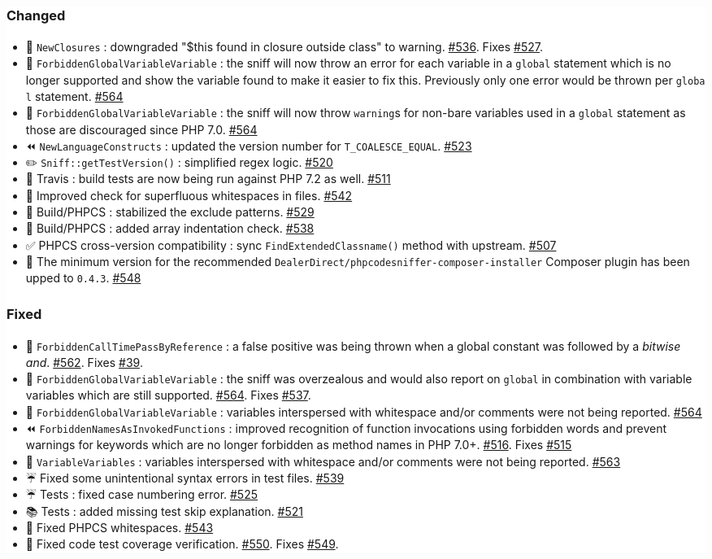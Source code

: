 ### Changed

- :pushpin: `NewClosures` : downgraded "$this found in closure outside class" to warning. [#536](https://github.com/PHPCompatibility/PHPCompatibility/pull/535). Fixes [#527](https://github.com/PHPCompatibility/PHPCompatibility/issues/527).
- :pushpin: `ForbiddenGlobalVariableVariable` : the sniff will now throw an error for each variable in a `global` statement which is no longer supported and show the variable found to make it easier to fix this. Previously only one error would be thrown per `global` statement. [#564](https://github.com/PHPCompatibility/PHPCompatibility/pull/564)
- :pushpin: `ForbiddenGlobalVariableVariable` : the sniff will now throw `warning`s for non-bare variables used in a `global` statement as those are discouraged since PHP 7.0. [#564](https://github.com/PHPCompatibility/PHPCompatibility/pull/564)
- :rewind: `NewLanguageConstructs` : updated the version number for `T_COALESCE_EQUAL`. [#523](https://github.com/PHPCompatibility/PHPCompatibility/pull/523)
- :pencil2: `Sniff::getTestVersion()` : simplified regex logic. [#520](https://github.com/PHPCompatibility/PHPCompatibility/pull/520)
- :green_heart: Travis : build tests are now being run against PHP 7.2 as well. [#511](https://github.com/PHPCompatibility/PHPCompatibility/pull/511)
- :wrench: Improved check for superfluous whitespaces in files. [#542](https://github.com/PHPCompatibility/PHPCompatibility/pull/542)
- :wrench: Build/PHPCS : stabilized the exclude patterns. [#529](https://github.com/PHPCompatibility/PHPCompatibility/pull/529)
- :wrench: Build/PHPCS : added array indentation check. [#538](https://github.com/PHPCompatibility/PHPCompatibility/pull/538)
- :white_check_mark: PHPCS cross-version compatibility : sync `FindExtendedClassname()` method with upstream. [#507](https://github.com/PHPCompatibility/PHPCompatibility/pull/507)
- :wrench: The minimum version for the recommended `DealerDirect/phpcodesniffer-composer-installer` Composer plugin has been upped to `0.4.3`. [#548](https://github.com/PHPCompatibility/PHPCompatibility/pull/548)

### Fixed

- :bug: `ForbiddenCallTimePassByReference` : a false positive was being thrown when a global constant was followed by a _bitwise and_. [#562](https://github.com/PHPCompatibility/PHPCompatibility/pull/562). Fixes [#39](https://github.com/PHPCompatibility/PHPCompatibility/issues/39).
- :bug: `ForbiddenGlobalVariableVariable` : the sniff was overzealous and would also report on `global` in combination with variable variables which are still supported. [#564](https://github.com/PHPCompatibility/PHPCompatibility/pull/564). Fixes [#537](https://github.com/PHPCompatibility/PHPCompatibility/issues/537).
- :bug: `ForbiddenGlobalVariableVariable` : variables interspersed with whitespace and/or comments were not being reported. [#564](https://github.com/PHPCompatibility/PHPCompatibility/pull/564)
- :rewind: `ForbiddenNamesAsInvokedFunctions` : improved recognition of function invocations using forbidden words and prevent warnings for keywords which are no longer forbidden as method names in PHP 7.0+. [#516](https://github.com/PHPCompatibility/PHPCompatibility/pull/516). Fixes [#515](https://github.com/PHPCompatibility/PHPCompatibility/issues/515)
- :bug: `VariableVariables` : variables interspersed with whitespace and/or comments were not being reported. [#563](https://github.com/PHPCompatibility/PHPCompatibility/pull/563)
- :umbrella: Fixed some unintentional syntax errors in test files. [#539](https://github.com/PHPCompatibility/PHPCompatibility/pull/539)
- :umbrella: Tests : fixed case numbering error. [#525](https://github.com/PHPCompatibility/PHPCompatibility/pull/525)
- :books: Tests : added missing test skip explanation. [#521](https://github.com/PHPCompatibility/PHPCompatibility/pull/521)
- :wrench: Fixed PHPCS whitespaces. [#543](https://github.com/PHPCompatibility/PHPCompatibility/pull/543)
- :wrench: Fixed code test coverage verification. [#550](https://github.com/PHPCompatibility/PHPCompatibility/pull/550). Fixes [#549](https://github.com/PHPCompatibility/PHPCompatibility/issues/549).
